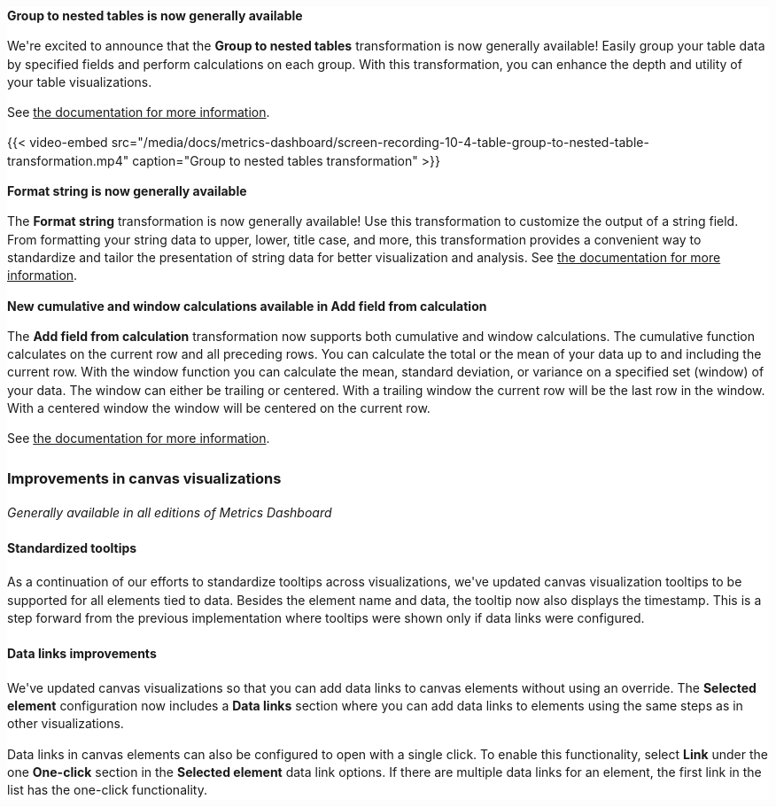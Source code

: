 **Group to nested tables is now generally available**

We're excited to announce that the **Group to nested tables** transformation is now generally available! Easily group your table data by specified fields and perform calculations on each group. With this transformation, you can enhance the depth and utility of your table visualizations.

See [the documentation for more information](https://metrics-dashboard.com/docs/metrics-dashboard/<METRICS_DASHBOARD_VERSION>/panels-visualizations/query-transform-data/transform-data/#group-to-nested-tables).

{{< video-embed src="/media/docs/metrics-dashboard/screen-recording-10-4-table-group-to-nested-table-transformation.mp4" caption="Group to nested tables transformation" >}}

**Format string is now generally available**

The **Format string** transformation is now generally available! Use this transformation to customize the output of a string field. From formatting your string data to upper, lower, title case, and more, this transformation provides a convenient way to standardize and tailor the presentation of string data for better visualization and analysis. See [the documentation for more information](https://metrics-dashboard.com/docs/metrics-dashboard/<METRICS_DASHBOARD_VERSION>/panels-visualizations/query-transform-data/transform-data/#format-string).

**New cumulative and window calculations available in Add field from calculation**

The **Add field from calculation** transformation now supports both cumulative and window calculations. The cumulative function calculates on the current row and all preceding rows. You can calculate the total or the mean of your data up to and including the current row. With the window function you can calculate the mean, standard deviation, or variance on a specified set (window) of your data. The window can either be trailing or centered. With a trailing window the current row will be the last row in the window. With a centered window the window will be centered on the current row.

See [the documentation for more information](https://metrics-dashboard.com/docs/metrics-dashboard/<METRICS_DASHBOARD_VERSION>/panels-visualizations/query-transform-data/transform-data/#add-field-from-calculation).

### Improvements in canvas visualizations



_Generally available in all editions of Metrics Dashboard_

#### Standardized tooltips

As a continuation of our efforts to standardize tooltips across visualizations, we've updated canvas visualization tooltips to be supported for all elements tied to data. Besides the element name and data, the tooltip now also displays the timestamp. This is a step forward from the previous implementation where tooltips were shown only if data links were configured.

#### Data links improvements

We've updated canvas visualizations so that you can add data links to canvas elements without using an override. The **Selected element** configuration now includes a **Data links** section where you can add data links to elements using the same steps as in other visualizations.

Data links in canvas elements can also be configured to open with a single click. To enable this functionality, select **Link** under the one **One-click** section in the **Selected element** data link options. If there are multiple data links for an element, the first link in the list has the one-click functionality.
